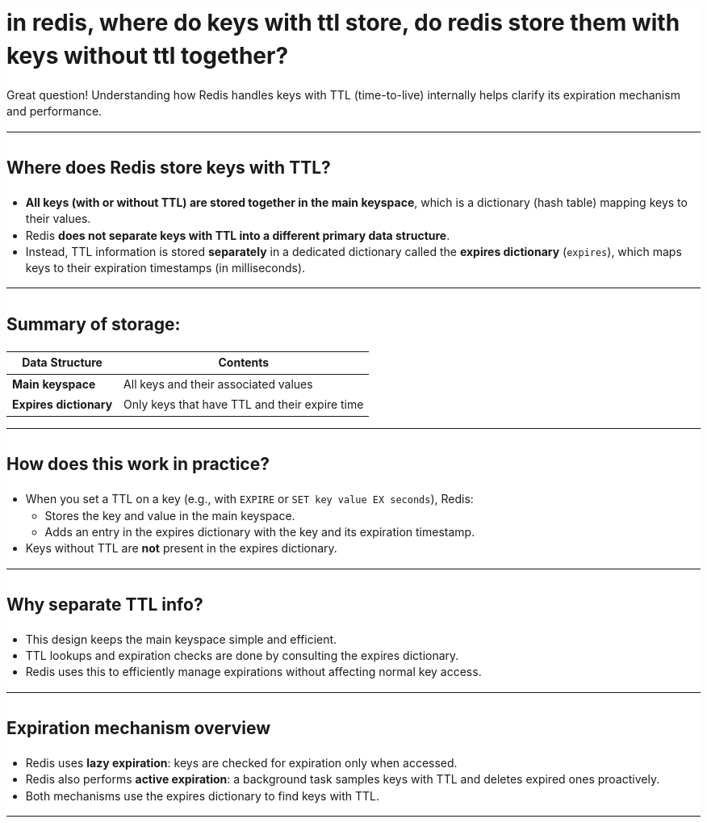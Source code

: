 # in redis, where do keys with ttl store, do redis store them with keys without ttl together?

Great question! Understanding how Redis handles keys with TTL (time-to-live) internally helps clarify its expiration mechanism and performance.

---

## Where does Redis store keys with TTL?

- **All keys (with or without TTL) are stored together in the main keyspace**, which is a dictionary (hash table) mapping keys to their values.
- Redis **does not separate keys with TTL into a different primary data structure**.
- Instead, TTL information is stored **separately** in a dedicated dictionary called the **expires dictionary** (`expires`), which maps keys to their expiration timestamps (in milliseconds).

---

## Summary of storage:

| Data Structure       | Contents                                    |
|----------------------|---------------------------------------------|
| **Main keyspace**    | All keys and their associated values        |
| **Expires dictionary**| Only keys that have TTL and their expire time |

---

## How does this work in practice?

- When you set a TTL on a key (e.g., with `EXPIRE` or `SET key value EX seconds`), Redis:
  - Stores the key and value in the main keyspace.
  - Adds an entry in the expires dictionary with the key and its expiration timestamp.
- Keys without TTL are **not** present in the expires dictionary.

---

## Why separate TTL info?

- This design keeps the main keyspace simple and efficient.
- TTL lookups and expiration checks are done by consulting the expires dictionary.
- Redis uses this to efficiently manage expirations without affecting normal key access.

---

## Expiration mechanism overview

- Redis uses **lazy expiration**: keys are checked for expiration only when accessed.
- Redis also performs **active expiration**: a background task samples keys with TTL and deletes expired ones proactively.
- Both mechanisms use the expires dictionary to find keys with TTL.

---